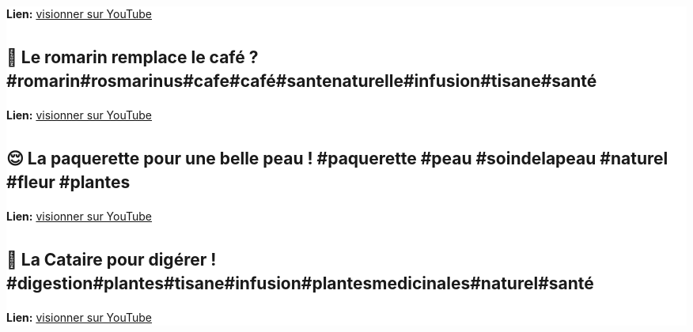 
**Lien:** [visionner sur YouTube](https://www.youtube.com/watch?v=Xex6gBght9w)


## 🌿 Le romarin remplace le café ? #romarin#rosmarinus#cafe#café#santenaturelle#infusion#tisane#santé


**Lien:** [visionner sur YouTube](https://www.youtube.com/shorts/BVPpgzgtNIA)


## 😌 La paquerette pour une belle peau ! #paquerette #peau #soindelapeau #naturel #fleur #plantes


**Lien:** [visionner sur YouTube](https://www.youtube.com/shorts/dlvdtRjfao4)


## 🌿 La Cataire pour digérer ! #digestion#plantes#tisane#infusion#plantesmedicinales#naturel#santé


**Lien:** [visionner sur YouTube](https://www.youtube.com/shorts/n3Us2LshOjI)


